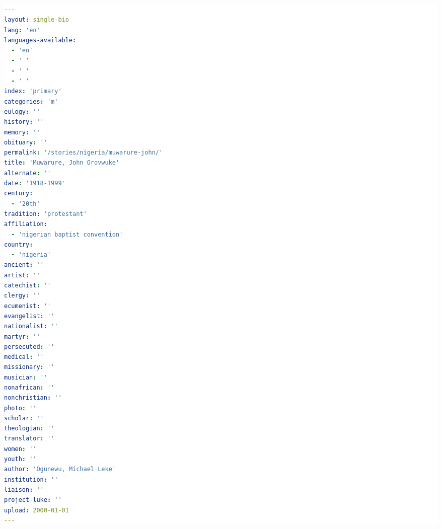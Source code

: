 ```yaml
---
layout: single-bio
lang: 'en'
languages-available:
  - 'en'
  - ' '
  - ' '
  - ' '
index: 'primary'
categories: 'm'
eulogy: ''
history: ''
memory: ''
obituary: ''
permalink: '/stories/nigeria/muwarure-john/'
title: 'Muwarure, John Orovwuke'
alternate: ''
date: '1918-1999'
century:
  - '20th'
tradition: 'protestant'
affiliation:
  - 'nigerian baptist convention'
country:
  - 'nigeria'
ancient: ''
artist: ''
catechist: ''
clergy: ''
ecumenist: ''
evangelist: ''
nationalist: ''
martyr: ''
persecuted: ''
medical: ''
missionary: ''
musician: ''
nonafrican: ''
nonchristian: ''
photo: ''
scholar: ''
theologian: ''
translator: ''
women: ''
youth: ''
author: 'Ogunewu, Michael Leke'
institution: ''
liaison: ''
project-luke: ''
upload: 2000-01-01
---
```
